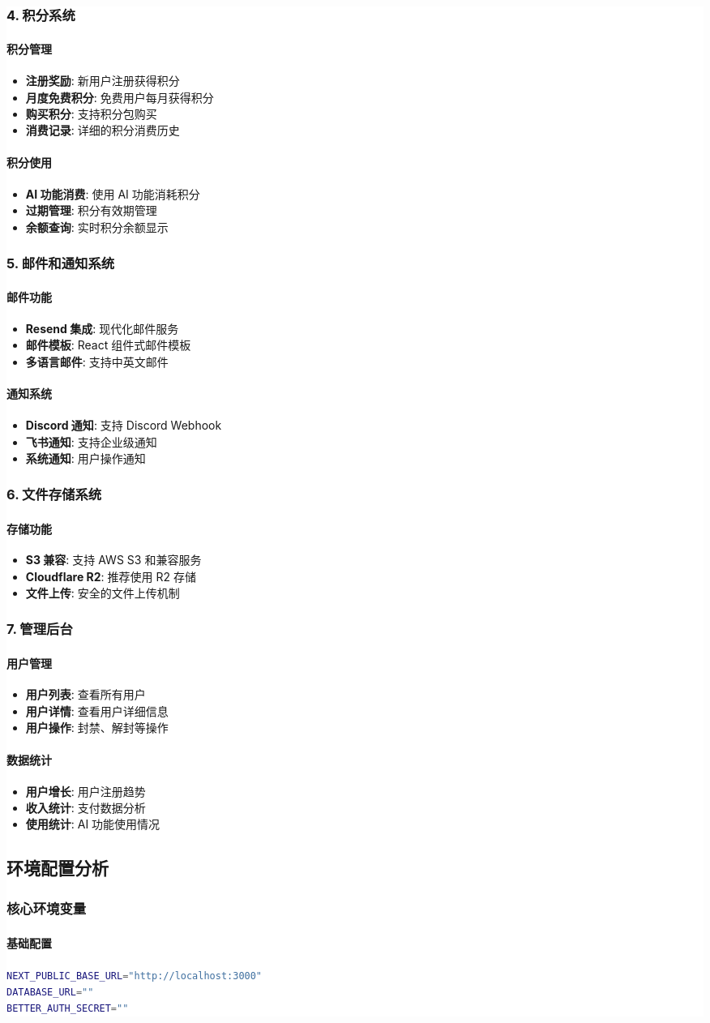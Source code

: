### 4. 积分系统

#### 积分管理
- **注册奖励**: 新用户注册获得积分
- **月度免费积分**: 免费用户每月获得积分
- **购买积分**: 支持积分包购买
- **消费记录**: 详细的积分消费历史

#### 积分使用
- **AI 功能消费**: 使用 AI 功能消耗积分
- **过期管理**: 积分有效期管理
- **余额查询**: 实时积分余额显示

### 5. 邮件和通知系统

#### 邮件功能
- **Resend 集成**: 现代化邮件服务
- **邮件模板**: React 组件式邮件模板
- **多语言邮件**: 支持中英文邮件

#### 通知系统
- **Discord 通知**: 支持 Discord Webhook
- **飞书通知**: 支持企业级通知
- **系统通知**: 用户操作通知

### 6. 文件存储系统

#### 存储功能
- **S3 兼容**: 支持 AWS S3 和兼容服务
- **Cloudflare R2**: 推荐使用 R2 存储
- **文件上传**: 安全的文件上传机制

### 7. 管理后台

#### 用户管理
- **用户列表**: 查看所有用户
- **用户详情**: 查看用户详细信息
- **用户操作**: 封禁、解封等操作

#### 数据统计
- **用户增长**: 用户注册趋势
- **收入统计**: 支付数据分析
- **使用统计**: AI 功能使用情况

## 环境配置分析

### 核心环境变量

#### 基础配置
```bash
NEXT_PUBLIC_BASE_URL="http://localhost:3000"
DATABASE_URL=""
BETTER_AUTH_SECRET=""
```

